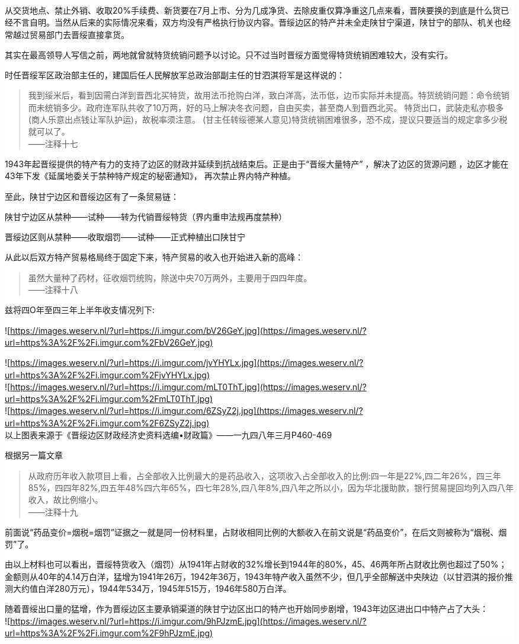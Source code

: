   
  
  
从交货地点、禁止外销、收取20%手续费、新货要在7月上市、分为几成净货、去除皮重仅算净重这几点来看，晋陕要换的到底是什么货已经不言自明。当然从后来的实际情况来看，双方均没有严格执行协议内容。晋绥边区的特产并未全走陕甘宁渠道，陕甘宁的部队、机关也经常越过贸易部门去晋绥直接拿货。  
  
其实在最高领导人写信之前，两地就曾就特货统销问题予以讨论。只不过当时晋绥方面觉得特货统销困难较大，没有实行。  
  
时任晋绥军区政治部主任的，建国后任人民解放军总政治部副主任的甘泗淇将军是这样说的：  
  
  

> 我到绥米后，看到因需白洋到晋西北买特货，故用法币抢购白洋，致白洋高，法币低，边币实际并未提高。特货统销问题：命令统销而未统销多少。政府连军队共收了10万两，好的马上解决冬衣问题，自由买卖，甚至商人到晋西北买。 特货出口，武装走私亦极多(商人乐意出点钱让军队护运)，故税率须注意。 (甘主任转绥德某人意见)特货统销困难很多，恐不成，提议只要适当的规定拿多少税就可以了。  
> ——注释十七

  
  
1943年起晋绥提供的特产有力的支持了边区的财政并延续到抗战结束后。正是由于“晋绥大量特产” ，解决了边区的货源问题 ，边区才能在43年下发《延属地委关于禁种特产规定的秘密通知》， 再次禁止界内特产种植。  
  
至此，陕甘宁边区和晋绥边区有了一条贸易链：  
  
陕甘宁边区从禁种——试种——转为代销晋绥特货（界内重申法规再度禁种）  
  
晋绥边区则从禁种——收取烟罚——试种——正式种植出口陕甘宁  
  
从此以后双方特产贸易格局终于固定下来，特产贸易的收入也开始进入新的高峰：  
  

> 虽然大量种了药材，征收烟罚统购，除送中央70万两外，主要用于四四年度。  
> ——注释十八

  
  
兹将四O年至四三年上半年收支情况列下:  
  
![https://images.weserv.nl/?url=https://i.imgur.com/bV26GeY.jpg](https://images.weserv.nl/?url=https%3A%2F%2Fi.imgur.com%2FbV26GeY.jpg)  
  
![https://images.weserv.nl/?url=https://i.imgur.com/jvYHYLx.jpg](https://images.weserv.nl/?url=https%3A%2F%2Fi.imgur.com%2FjvYHYLx.jpg)  
![https://images.weserv.nl/?url=https://i.imgur.com/mLT0ThT.jpg](https://images.weserv.nl/?url=https%3A%2F%2Fi.imgur.com%2FmLT0ThT.jpg)  
![https://images.weserv.nl/?url=https://i.imgur.com/6ZSyZ2j.jpg](https://images.weserv.nl/?url=https%3A%2F%2Fi.imgur.com%2F6ZSyZ2j.jpg)  
以上图表来源于《晋绥边区财政经济史资料选编•财政篇》——一九四八年三月P460-469  
  
  
根据另一篇文章  
  

>   
> 从政府历年收入款项目上看，占全部收入比例最大的是药品收入，这项收入占全部收入的比例:四一年是22%,四二年26%，四三年85%，四四年82%,四五年48%四六年65%，四七年28%,四八年8%,四八年之所以小，因为华北援助款，银行贸易提回均列入四八年收入，故比例缩小。  
> ——注释十九

  
  
前面说“药品变价=烟税=烟罚”证据之一就是同一份材料里，占财收相同比例的大额收入在前文说是“药品变价”，在后文则被称为“烟税、烟罚”了。  
  
由以上材料也可以看出，晋绥特货收入（烟罚）从1941年占财收的32%增长到1944年的80%，45、46两年所占财收比例也超过了50%；金额则从40年的4.14万白洋，猛增为1941年26万，1942年36万，1943年特产收入虽然不少，但几乎全部解送中央陕边（以甘泗淇的报价推测大约值白洋280万元），1944年534万，1945年515万，1946年580万白洋。  
  
随着晋绥出口量的猛增，作为晋绥边区主要承销渠道的陕甘宁边区出口的特产也开始同步剧增，1943年边区进出口中特产占了大头：  
![https://images.weserv.nl/?url=https://i.imgur.com/9hPJzmE.jpg](https://images.weserv.nl/?url=https%3A%2F%2Fi.imgur.com%2F9hPJzmE.jpg)  
  